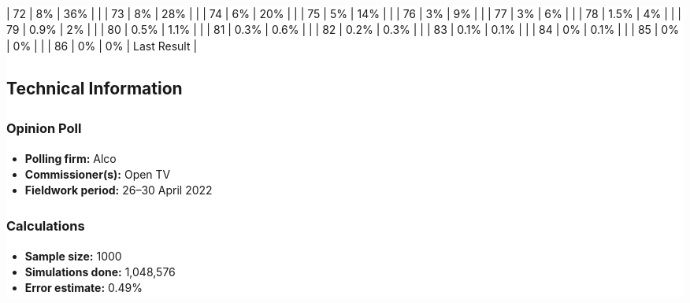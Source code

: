 | 72 | 8% | 36% |  |
| 73 | 8% | 28% |  |
| 74 | 6% | 20% |  |
| 75 | 5% | 14% |  |
| 76 | 3% | 9% |  |
| 77 | 3% | 6% |  |
| 78 | 1.5% | 4% |  |
| 79 | 0.9% | 2% |  |
| 80 | 0.5% | 1.1% |  |
| 81 | 0.3% | 0.6% |  |
| 82 | 0.2% | 0.3% |  |
| 83 | 0.1% | 0.1% |  |
| 84 | 0% | 0.1% |  |
| 85 | 0% | 0% |  |
| 86 | 0% | 0% | Last Result |


## Technical Information

### Opinion Poll

+ **Polling firm:** Alco
+ **Commissioner(s):** Open TV
+ **Fieldwork period:** 26–30 April 2022

### Calculations

+ **Sample size:** 1000
+ **Simulations done:** 1,048,576
+ **Error estimate:** 0.49%

